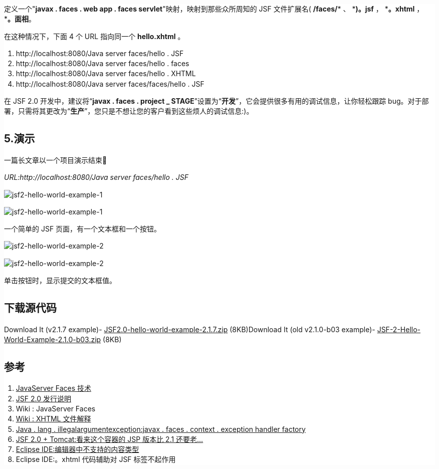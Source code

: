 定义一个"**javax . faces . web app . faces servlet**"映射，映射到那些众所周知的 JSF 文件扩展名( **/faces/*** 、 ***)。jsf** ， ***。xhtml** ， ***。面相**。

在这种情况下，下面 4 个 URL 指向同一个 **hello.xhtml** 。

1.  http://localhost:8080/Java server faces/hello . JSF
2.  http://localhost:8080/Java server faces/hello . faces
3.  http://localhost:8080/Java server faces/hello . XHTML
4.  http://localhost:8080/Java server faces/faces/hello . JSF

在 JSF 2.0 开发中，建议将“**javax . faces . project _ STAGE**”设置为“**开发**”，它会提供很多有用的调试信息，让你轻松跟踪 bug。对于部署，只需将其更改为“**生产**”，您只是不想让您的客户看到这些烦人的调试信息:)。

## 5.演示

一篇长文章以一个项目演示结束🙂

*URL:http://localhost:8080/Java server faces/hello . JSF*

<noscript><img src="../Images/4cab4d16f0ff11a0cc7dcc456448789d.png" alt="jsf2-hello-world-example-1" title="jsf2-hello-world-example-1" width="639" height="309" data-original-src="http://web.archive.org/web/20201113070916im_/http://www.mkyong.com/wp-content/uploads/2010/09/jsf2-hello-world-example-1.png"/></noscript>

![jsf2-hello-world-example-1](../Images/3ebf8f711221fbf1a02d6c1a026f88c8.png "jsf2-hello-world-example-1")

一个简单的 JSF 页面，有一个文本框和一个按钮。

<noscript><img src="../Images/8d2862bc0cc5d1f7ea8632902cfc1aa9.png" alt="jsf2-hello-world-example-2" title="jsf2-hello-world-example-2" width="640" height="293" data-original-src="http://web.archive.org/web/20201113070916im_/http://www.mkyong.com/wp-content/uploads/2010/09/jsf2-hello-world-example-2.png"/></noscript>

![jsf2-hello-world-example-2](../Images/4d05b9d1ab6b489ba5d8aa2553f9dd94.png "jsf2-hello-world-example-2")

单击按钮时，显示提交的文本框值。

## 下载源代码

Download It (v2.1.7 example)- [JSF2.0-hello-world-example-2.1.7.zip](http://web.archive.org/web/20201113070916/http://www.mkyong.com/wp-content/uploads/2010/09/JSF2.0-hello-world-example-2.1.7.zip) (8KB)Download It (old v2.1.0-b03 example)- [JSF-2-Hello-World-Example-2.1.0-b03.zip](http://web.archive.org/web/20201113070916/http://www.mkyong.com/wp-content/uploads/2010/09/JSF-2-Hello-World-Example.zip) (8KB)

## 参考

1.  [JavaServer Faces 技术](http://web.archive.org/web/20201113070916/http://www.oracle.com/technetwork/java/javaee/javaserverfaces-139869.html)
2.  [JSF 2.0 发行说明](http://web.archive.org/web/20201113070916/https://javaserverfaces.java.net/nonav/rlnotes/2.0.0/releasenotes.html)
3.  Wiki : JavaServer Faces
4.  [Wiki : XHTML 文件解释](http://web.archive.org/web/20201113070916/http://en.wikipedia.org/wiki/XHTML)
5.  [Java . lang . illegalargumentexception:javax . faces . context . exception handler factory](http://web.archive.org/web/20201113070916/http://www.mkyong.com/jsf2/java-lang-illegalargumentexception-javax-faces-context-exceptionhandlerfactory/)
6.  [JSF 2.0 + Tomcat:看来这个容器的 JSP 版本比 2.1 还要老…](http://web.archive.org/web/20201113070916/http://www.mkyong.com/jsf2/jsf-2-0-tomcat-it-appears-the-jsp-version-of-the-container-is-older-than-2-1/)
7.  [Eclipse IDE:编辑器中不支持的内容类型](http://web.archive.org/web/20201113070916/http://www.mkyong.com/eclipse/eclipse-ide-unsupported-content-type-in-editor/)
8.  Eclipse IDE:。xhtml 代码辅助对 JSF 标签不起作用
